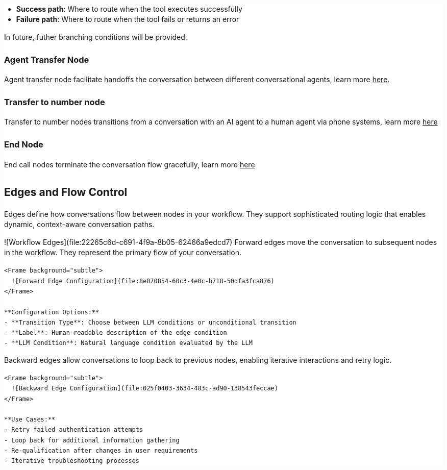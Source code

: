 - **Success path**: Where to route when the tool executes successfully
- **Failure path**: Where to route when the tool fails or returns an error

In future, futher branching conditions will be provided.

### Agent Transfer Node

Agent transfer node facilitate handoffs the conversation between different conversational agents, learn more [here](/docs/conversational-ai/customization/tools/system-tools/agent-transfer).

### Transfer to number node

Transfer to number nodes transitions from a conversation with an AI agent to a human agent via phone systems, learn more [here](/docs/conversational-ai/customization/tools/system-tools/transfer-to-human)

### End Node

End call nodes terminate the conversation flow gracefully, learn more [here](/docs/conversational-ai/customization/tools/system-tools/transfer-to-human#:~:text=System%20tools-,End%20call,-Language%20detection)

## Edges and Flow Control

Edges define how conversations flow between nodes in your workflow. They support sophisticated routing logic that enables dynamic, context-aware conversation paths.

<Frame background="subtle">
  ![Workflow Edges](file:22265c6d-c691-4f9a-8b05-62466a9edcd7)
</Frame>

<Tabs>
  <Tab title="Forward Edges">
    Forward edges move the conversation to subsequent nodes in the workflow. They represent the primary flow of your conversation.

    <Frame background="subtle">
      ![Forward Edge Configuration](file:8e870854-60c3-4e0c-b718-50dfa3fca876)
    </Frame>

    **Configuration Options:**
    - **Transition Type**: Choose between LLM conditions or unconditional transition
    - **Label**: Human-readable description of the edge condition
    - **LLM Condition**: Natural language condition evaluated by the LLM

  </Tab>

  <Tab title="Backward Edges">
    Backward edges allow conversations to loop back to previous nodes, enabling iterative interactions and retry logic.

    <Frame background="subtle">
      ![Backward Edge Configuration](file:025f0403-3634-483c-ad90-138543feccae)
    </Frame>

    **Use Cases:**
    - Retry failed authentication attempts
    - Loop back for additional information gathering
    - Re-qualification after changes in user requirements
    - Iterative troubleshooting processes

  </Tab>
</Tabs>
